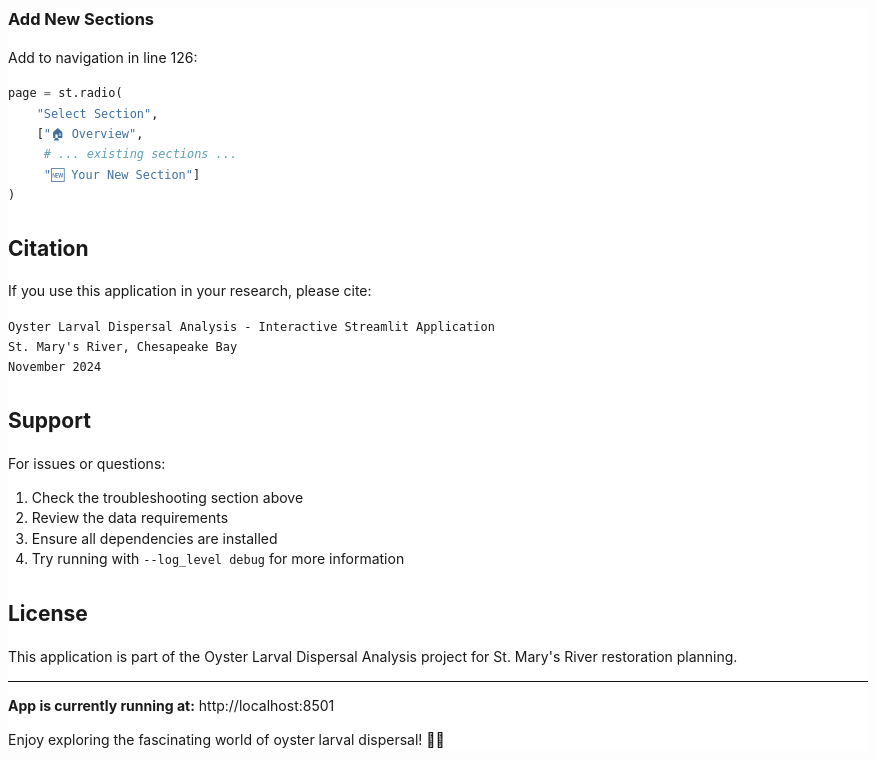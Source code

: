 ### Add New Sections
Add to navigation in line 126:
```python
page = st.radio(
    "Select Section",
    ["🏠 Overview", 
     # ... existing sections ...
     "🆕 Your New Section"]
)
```

## Citation

If you use this application in your research, please cite:
```
Oyster Larval Dispersal Analysis - Interactive Streamlit Application
St. Mary's River, Chesapeake Bay
November 2024
```

## Support

For issues or questions:
1. Check the troubleshooting section above
2. Review the data requirements
3. Ensure all dependencies are installed
4. Try running with `--log_level debug` for more information

## License

This application is part of the Oyster Larval Dispersal Analysis project for St. Mary's River restoration planning.

---

**App is currently running at:** http://localhost:8501

Enjoy exploring the fascinating world of oyster larval dispersal! 🦪🌊